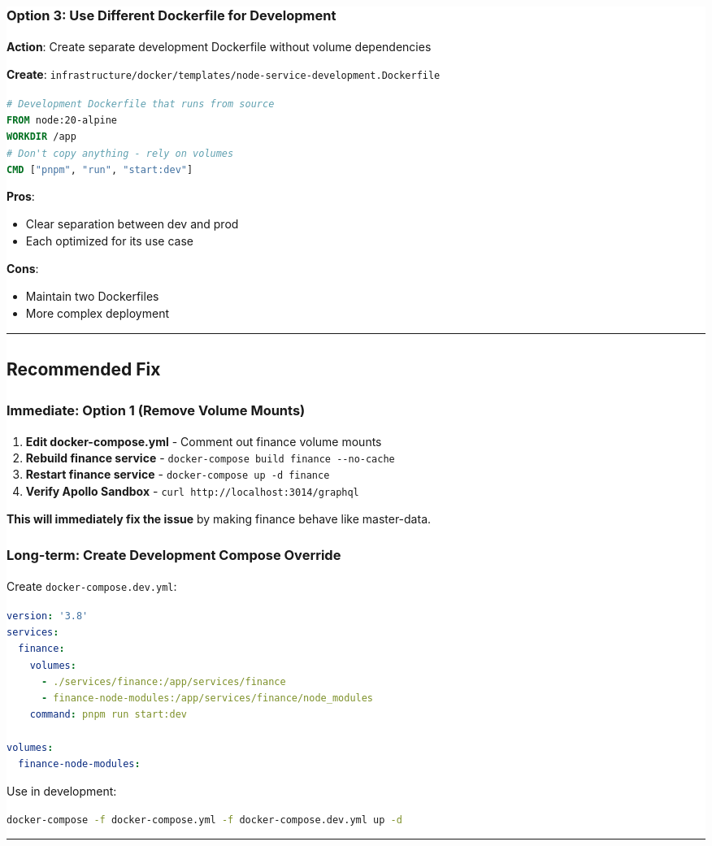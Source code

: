 ### Option 3: Use Different Dockerfile for Development

**Action**: Create separate development Dockerfile without volume dependencies

**Create**: `infrastructure/docker/templates/node-service-development.Dockerfile`

```dockerfile
# Development Dockerfile that runs from source
FROM node:20-alpine
WORKDIR /app
# Don't copy anything - rely on volumes
CMD ["pnpm", "run", "start:dev"]
```

**Pros**:
- Clear separation between dev and prod
- Each optimized for its use case

**Cons**:
- Maintain two Dockerfiles
- More complex deployment

---

## Recommended Fix

### Immediate: Option 1 (Remove Volume Mounts)

1. **Edit docker-compose.yml** - Comment out finance volume mounts
2. **Rebuild finance service** - `docker-compose build finance --no-cache`
3. **Restart finance service** - `docker-compose up -d finance`
4. **Verify Apollo Sandbox** - `curl http://localhost:3014/graphql`

**This will immediately fix the issue** by making finance behave like master-data.

### Long-term: Create Development Compose Override

Create `docker-compose.dev.yml`:
```yaml
version: '3.8'
services:
  finance:
    volumes:
      - ./services/finance:/app/services/finance
      - finance-node-modules:/app/services/finance/node_modules
    command: pnpm run start:dev

volumes:
  finance-node-modules:
```

Use in development:
```bash
docker-compose -f docker-compose.yml -f docker-compose.dev.yml up -d
```

---